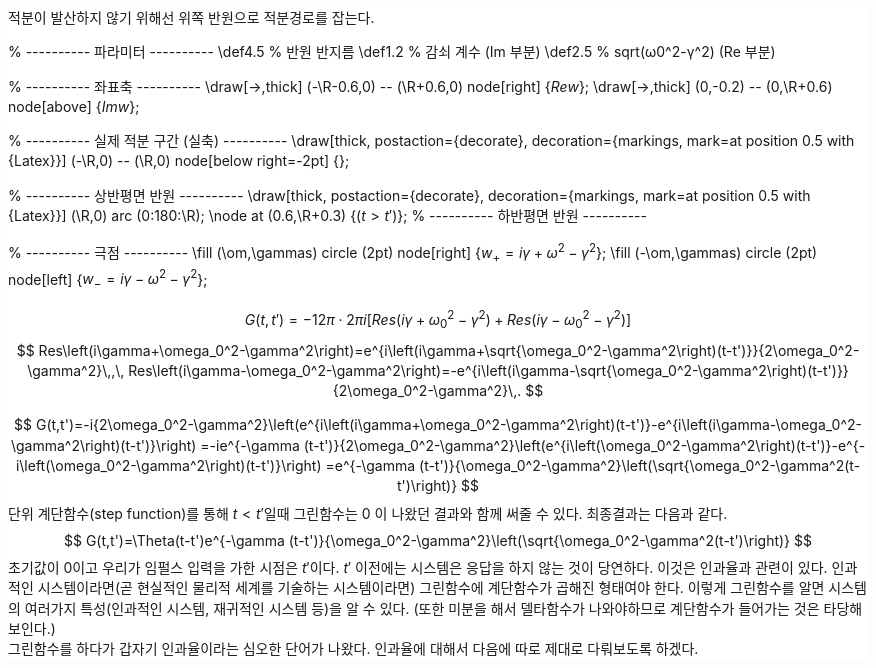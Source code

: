 적분이 발산하지 않기 위해선 위쪽 반원으로 적분경로를 잡는다.

  % ---------- 파라미터 ----------
  \def4.5                     % 반원 반지름
  \def1.2                 % 감쇠 계수 (Im 부분)
  \def2.5                    % sqrt(ω0^2-γ^2)  (Re 부분)

  % ---------- 좌표축 ----------
  \draw[->,thick] (-\R-0.6,0) -- (\R+0.6,0) node[right] {$Rew$};
  \draw[->,thick] (0,-0.2) -- (0,\R+0.6) node[above] {$Imw$};

  % ---------- 실제 적분 구간 (실축) ----------
  \draw[thick,
        postaction={decorate},
        decoration={markings,
          mark=at position 0.5 with {Latex}}]
        (-\R,0) -- (\R,0) node[below right=-2pt] {};

  % ---------- 상반평면 반원 ----------
  \draw[thick,
        postaction={decorate},
        decoration={markings,
          mark=at position 0.5 with {Latex}}]
        (\R,0) arc (0:180:\R);
  \node at (0.6,\R+0.3) {$(t>t')$};
    % ---------- 하반평면 반원 ----------
 

  % ---------- 극점 ----------
  \fill (\om,\gammas) circle (2pt) node[right] {$w_{+}=i\gamma+\omega^2-\gamma^2$};
  \fill (-\om,\gammas) circle (2pt) node[left] {$w_{-}=i\gamma-\omega^2-\gamma^2$};


$$
    G(t,t')=-1{2\pi}\cdot 2\pi i \left[ Res\left(i\gamma+\omega_0^2-\gamma^2\right)+ Res\left(i\gamma-\omega_0^2-\gamma^2\right)\right]
$$
$$
Res\left(i\gamma+\omega_0^2-\gamma^2\right)=e^{i\left(i\gamma+\sqrt{\omega_0^2-\gamma^2\right)(t-t')}}{2\omega_0^2-\gamma^2}\,,\,  
Res\left(i\gamma-\omega_0^2-\gamma^2\right)=-e^{i\left(i\gamma-\sqrt{\omega_0^2-\gamma^2\right)(t-t')}}{2\omega_0^2-\gamma^2}\,.
$$

$$
    G(t,t')=-i{2\omega_0^2-\gamma^2}\left(e^{i\left(i\gamma+\omega_0^2-\gamma^2\right)(t-t')}-e^{i\left(i\gamma-\omega_0^2-\gamma^2\right)(t-t')}\right)  
    =-ie^{-\gamma (t-t')}{2\omega_0^2-\gamma^2}\left(e^{i\left(\omega_0^2-\gamma^2\right)(t-t')}-e^{-i\left(\omega_0^2-\gamma^2\right)(t-t')}\right)
    =e^{-\gamma (t-t')}{\omega_0^2-\gamma^2}\left(\sqrt{\omega_0^2-\gamma^2(t-t')\right)}
$$
단위 계단함수(step function)를 통해  $t<t'$일때 그린함수는 0 이 나왔던 결과와 함께 써줄 수 있다. 최종결과는 다음과 같다.  
$$
    G(t,t')=\Theta(t-t')e^{-\gamma (t-t')}{\omega_0^2-\gamma^2}\left(\sqrt{\omega_0^2-\gamma^2(t-t')\right)}
$$
초기값이 0이고 우리가 임펄스 입력을 가한 시점은 $t'$이다. $t'$ 이전에는 시스템은 응답을 하지 않는 것이 당연하다. 이것은 인과율과 관련이 있다. 인과적인 시스템이라면(곧 현실적인 물리적 세계를 기술하는 시스템이라면) 그린함수에 계단함수가 곱해진 형태여야 한다. 이렇게 그린함수를 알면 시스템의 여러가지 특성(인과적인 시스템, 재귀적인 시스템 등)을 알 수 있다. (또한 미분을 해서 델타함수가 나와야하므로 계단함수가 들어가는 것은 타당해보인다.)  
그린함수를 하다가 갑자기 인과율이라는 심오한 단어가 나왔다. 인과율에 대해서 다음에 따로 제대로 다뤄보도록 하겠다.
